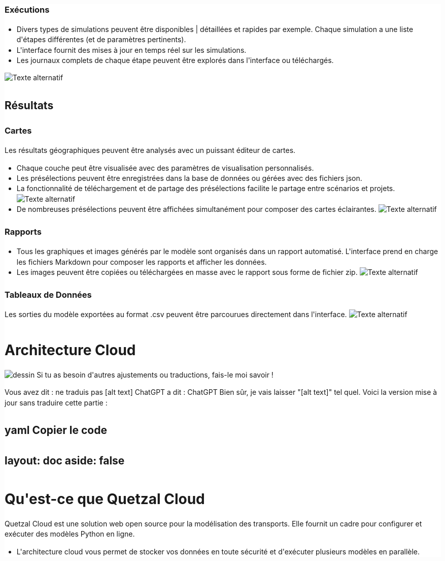 ### Exécutions
* Divers types de simulations peuvent être disponibles | détaillées et rapides par exemple. Chaque simulation a une liste d'étapes différentes (et de paramètres pertinents).
* L'interface fournit des mises à jour en temps réel sur les simulations.
* Les journaux complets de chaque étape peuvent être explorés dans l'interface ou téléchargés.

![Texte alternatif](/run/run.png)

## Résultats
### Cartes
Les résultats géographiques peuvent être analysés avec un puissant éditeur de cartes.
* Chaque couche peut être visualisée avec des paramètres de visualisation personnalisés.
* Les présélections peuvent être enregistrées dans la base de données ou gérées avec des fichiers json.
* La fonctionnalité de téléchargement et de partage des présélections facilite le partage entre scénarios et projets.
![Texte alternatif](/results/road_speed_map.png)
* De nombreuses présélections peuvent être affichées simultanément pour composer des cartes éclairantes.
![Texte alternatif](/results/map_composer.png)
### Rapports
* Tous les graphiques et images générés par le modèle sont organisés dans un rapport automatisé. L'interface prend en charge les fichiers Markdown pour composer les rapports et afficher les données.
* Les images peuvent être copiées ou téléchargées en masse avec le rapport sous forme de fichier zip.
![Texte alternatif](/results/pictures.png)
### Tableaux de Données
Les sorties du modèle exportées au format .csv peuvent être parcourues directement dans l'interface.
![Texte alternatif](/results/result_table.png)

# Architecture Cloud
<img src="/api.svg" alt="dessin" width="800"/>
Si tu as besoin d'autres ajustements ou traductions, fais-le moi savoir !



Vous avez dit :
ne traduis pas [alt text]
ChatGPT a dit :
ChatGPT
Bien sûr, je vais laisser "[alt text]" tel quel. Voici la version mise à jour sans traduire cette partie :

yaml
Copier le code
---
layout: doc
aside: false
---
# Qu'est-ce que Quetzal Cloud
Quetzal Cloud est une solution web open source pour la modélisation des transports. Elle fournit un cadre pour configurer et exécuter des modèles Python en ligne.
 * L'architecture cloud vous permet de stocker vos données en toute sécurité et d'exécuter plusieurs modèles en parallèle.